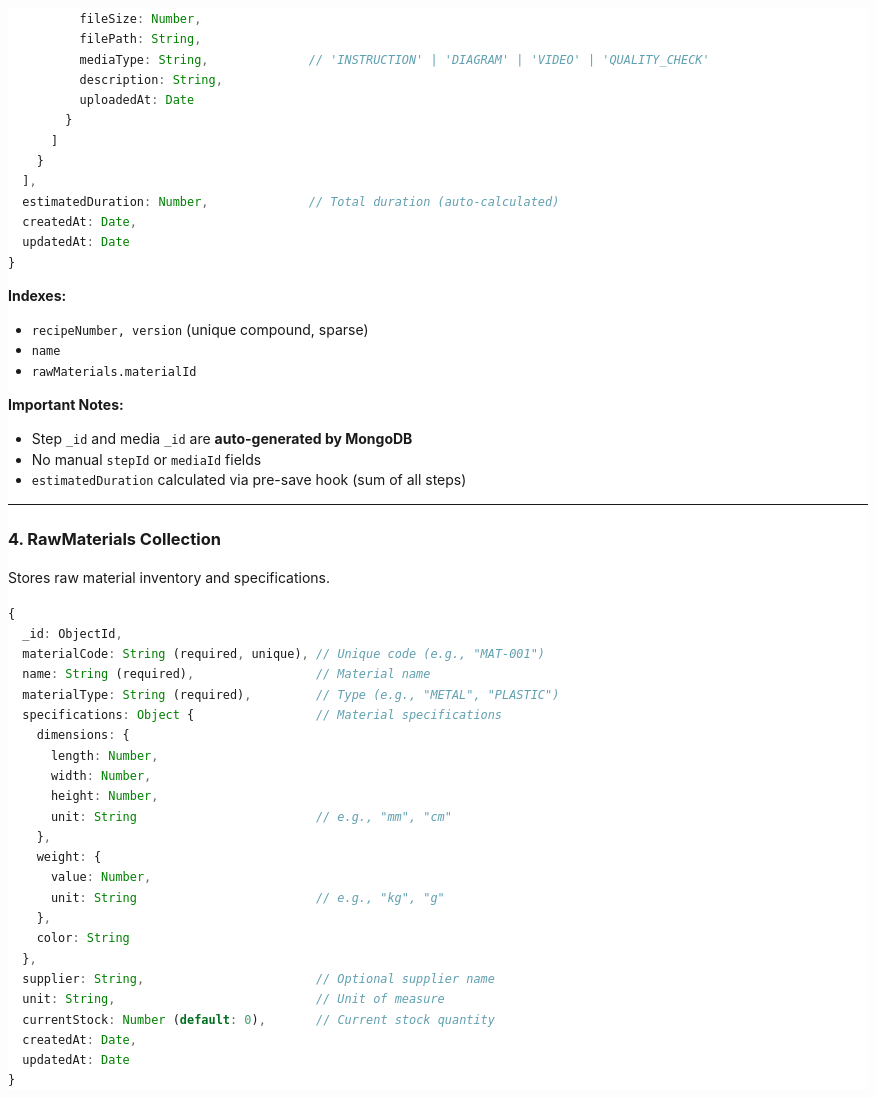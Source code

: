 ```typescript
          fileSize: Number,
          filePath: String,
          mediaType: String,              // 'INSTRUCTION' | 'DIAGRAM' | 'VIDEO' | 'QUALITY_CHECK'
          description: String,
          uploadedAt: Date
        }
      ]
    }
  ],
  estimatedDuration: Number,              // Total duration (auto-calculated)
  createdAt: Date,
  updatedAt: Date
}
```

**Indexes:**

- `recipeNumber, version` (unique compound, sparse)
- `name`
- `rawMaterials.materialId`

**Important Notes:**

- Step `_id` and media `_id` are **auto-generated by MongoDB**
- No manual `stepId` or `mediaId` fields
- `estimatedDuration` calculated via pre-save hook (sum of all steps)

---

### **4. RawMaterials Collection**

Stores raw material inventory and specifications.

```typescript
{
  _id: ObjectId,
  materialCode: String (required, unique), // Unique code (e.g., "MAT-001")
  name: String (required),                 // Material name
  materialType: String (required),         // Type (e.g., "METAL", "PLASTIC")
  specifications: Object {                 // Material specifications
    dimensions: {
      length: Number,
      width: Number,
      height: Number,
      unit: String                         // e.g., "mm", "cm"
    },
    weight: {
      value: Number,
      unit: String                         // e.g., "kg", "g"
    },
    color: String
  },
  supplier: String,                        // Optional supplier name
  unit: String,                            // Unit of measure
  currentStock: Number (default: 0),       // Current stock quantity
  createdAt: Date,
  updatedAt: Date
}
```
